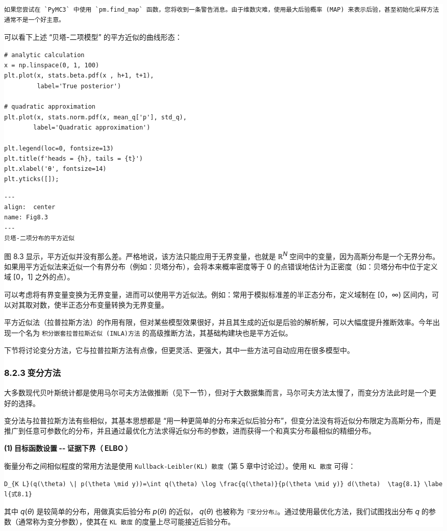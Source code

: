 ```{note}
如果您尝试在 `PyMC3` 中使用 `pm.find_map` 函数，您将收到一条警告消息。由于维数灾难，使用最大后验概率 (MAP) 来表示后验，甚至初始化采样方法通常不是一个好主意。
```

可以看下上述 “贝塔-二项模型” 的平方近似的曲线形态：

```{code-cell}
# analytic calculation
x = np.linspace(0, 1, 100)
plt.plot(x, stats.beta.pdf(x , h+1, t+1),
         label='True posterior')

# quadratic approximation
plt.plot(x, stats.norm.pdf(x, mean_q['p'], std_q),
        label='Quadratic approximation')

plt.legend(loc=0, fontsize=13)
plt.title(f'heads = {h}, tails = {t}')
plt.xlabel('θ', fontsize=14)
plt.yticks([]);
```

```{figure} https://gitee.com/XiShanSnow/imagebed/raw/master/images/articles/bayesian_stat_2021060716150097.webp
---
align:  center
name: Fig8.3
---
贝塔-二项分布的平方近似
```

图 8.3 显示，平方近似并没有那么差。严格地说，该方法只能应用于无界变量，也就是 $\mathbb{R}^N$ 空间中的变量，因为高斯分布是一个无界分布。如果用平方近似法来近似一个有界分布（例如：贝塔分布），会将本来概率密度等于 0 的点错误地估计为正密度（如：贝塔分布中位于定义域 [0，1] 之外的点）。

可以考虑将有界变量变换为无界变量，进而可以使用平方近似法。例如：常用于模拟标准差的半正态分布，定义域制在 [0，∞) 区间内，可以对其取对数，使半正态分布变量转换为无界变量。

平方近似法（拉普拉斯方法）的作用有限，但对某些模型效果很好，并且其生成的近似是后验的解析解，可以大幅度提升推断效率。今年出现一个名为 `积分嵌套拉普拉斯近似 (INLA)方法` 的高级推断方法，其基础构建块也是平方近似。

下节将讨论变分方法，它与拉普拉斯方法有点像，但更灵活、更强大，其中一些方法可自动应用在很多模型中。

### 8.2.3 变分方法

大多数现代贝叶斯统计都是使用马尔可夫方法做推断（见下一节），但对于大数据集而言，马尔可夫方法太慢了，而变分方法此时是一个更好的选择。

变分法与拉普拉斯方法有些相似，其基本思想都是 “用一种更简单的分布来近似后验分布”，但变分法没有将近似分布限定为高斯分布，而是推广到任意可参数化的分布，并且通过最优化方法求得近似分布的参数，进而获得一个和真实分布最相似的精细分布。

**(1) 目标函数设置 -- 证据下界（ ELBO ）**

衡量分布之间相似程度的常用方法是使用 `Kullback-Leibler(KL) 散度`（第 5 章中讨论过）。使用 `KL 散度` 可得：

```{math}
D_{K L}(q(\theta) \| p(\theta \mid y))=\int q(\theta) \log \frac{q(\theta)}{p(\theta \mid y)} d(\theta)  \tag{8.1} \label{式8.1}
```

其中 $q(\theta)$ 是较简单的分布，用做真实后验分布 $p(\theta)$ 的近似， $q(\theta)$ 也被称为`『变分分布』`。通过使用最优化方法，我们试图找出分布 $q$ 的参数（通常称为变分参数），使其在 `KL 散度` 的度量上尽可能接近后验分布。
